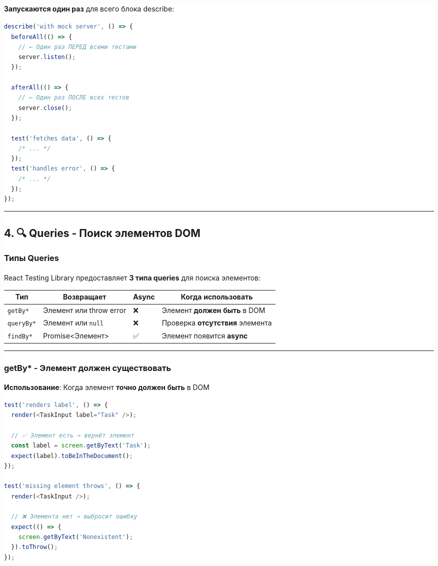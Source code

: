 **Запускаются один раз** для всего блока describe:

```typescript
describe('with mock server', () => {
  beforeAll(() => {
    // ← Один раз ПЕРЕД всеми тестами
    server.listen();
  });

  afterAll(() => {
    // ← Один раз ПОСЛЕ всех тестов
    server.close();
  });

  test('fetches data', () => {
    /* ... */
  });
  test('handles error', () => {
    /* ... */
  });
});
```

---

## 4. 🔍 Queries - Поиск элементов DOM

### Типы Queries

React Testing Library предоставляет **3 типа queries** для поиска элементов:

| Тип        | Возвращает              | Async | Когда использовать               |
| ---------- | ----------------------- | ----- | -------------------------------- |
| `getBy*`   | Элемент или throw error | ❌    | Элемент **должен быть** в DOM    |
| `queryBy*` | Элемент или `null`      | ❌    | Проверка **отсутствия** элемента |
| `findBy*`  | Promise<Элемент>        | ✅    | Элемент появится **async**       |

---

### getBy\* - Элемент должен существовать

**Использование**: Когда элемент **точно должен быть** в DOM

```typescript
test('renders label', () => {
  render(<TaskInput label="Task" />);

  // ✅ Элемент есть → вернёт элемент
  const label = screen.getByText('Task');
  expect(label).toBeInTheDocument();
});

test('missing element throws', () => {
  render(<TaskInput />);

  // ❌ Элемента нет → выбросит ошибку
  expect(() => {
    screen.getByText('Nonexistent');
  }).toThrow();
});
```
